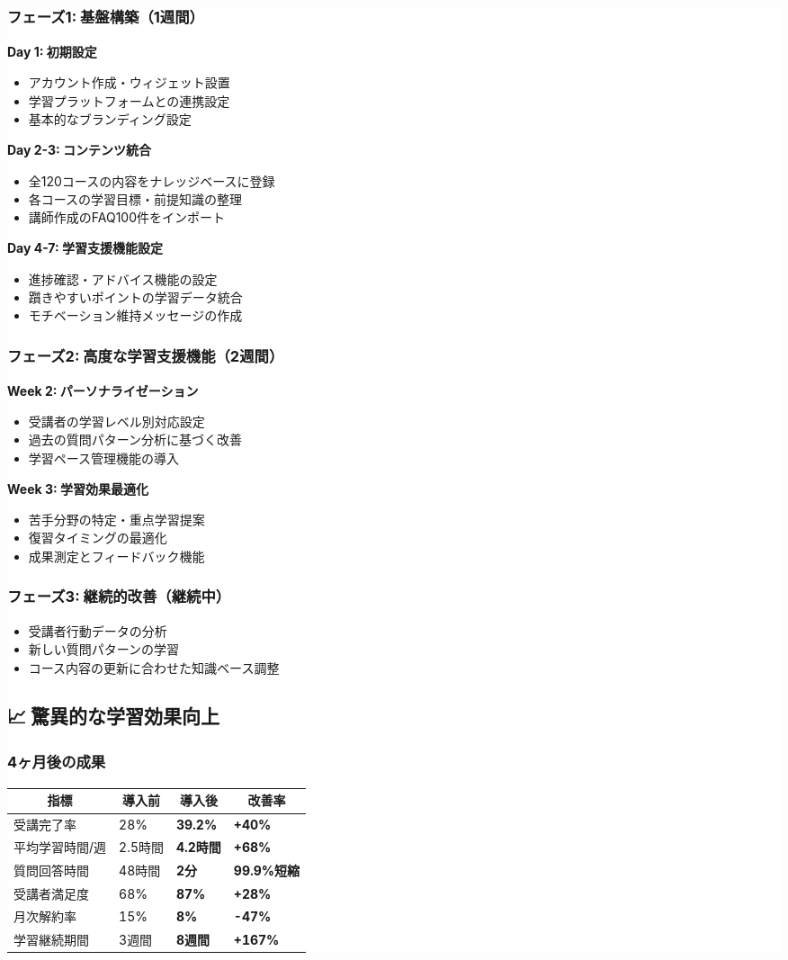 ### フェーズ1: 基盤構築（1週間）

**Day 1: 初期設定**

- アカウント作成・ウィジェット設置
- 学習プラットフォームとの連携設定
- 基本的なブランディング設定

**Day 2-3: コンテンツ統合**

- 全120コースの内容をナレッジベースに登録
- 各コースの学習目標・前提知識の整理
- 講師作成のFAQ100件をインポート

**Day 4-7: 学習支援機能設定**

- 進捗確認・アドバイス機能の設定
- 躓きやすいポイントの学習データ統合
- モチベーション維持メッセージの作成

### フェーズ2: 高度な学習支援機能（2週間）

**Week 2: パーソナライゼーション**

- 受講者の学習レベル別対応設定
- 過去の質問パターン分析に基づく改善
- 学習ペース管理機能の導入

**Week 3: 学習効果最適化**

- 苦手分野の特定・重点学習提案
- 復習タイミングの最適化
- 成果測定とフィードバック機能

### フェーズ3: 継続的改善（継続中）

- 受講者行動データの分析
- 新しい質問パターンの学習
- コース内容の更新に合わせた知識ベース調整

## 📈 驚異的な学習効果向上

### 4ヶ月後の成果

| 指標            | 導入前  | 導入後      | 改善率        |
| --------------- | ------- | ----------- | ------------- |
| 受講完了率      | 28%     | **39.2%**   | **+40%**      |
| 平均学習時間/週 | 2.5時間 | **4.2時間** | **+68%**      |
| 質問回答時間    | 48時間  | **2分**     | **99.9%短縮** |
| 受講者満足度    | 68%     | **87%**     | **+28%**      |
| 月次解約率      | 15%     | **8%**      | **-47%**      |
| 学習継続期間    | 3週間   | **8週間**   | **+167%**     |

